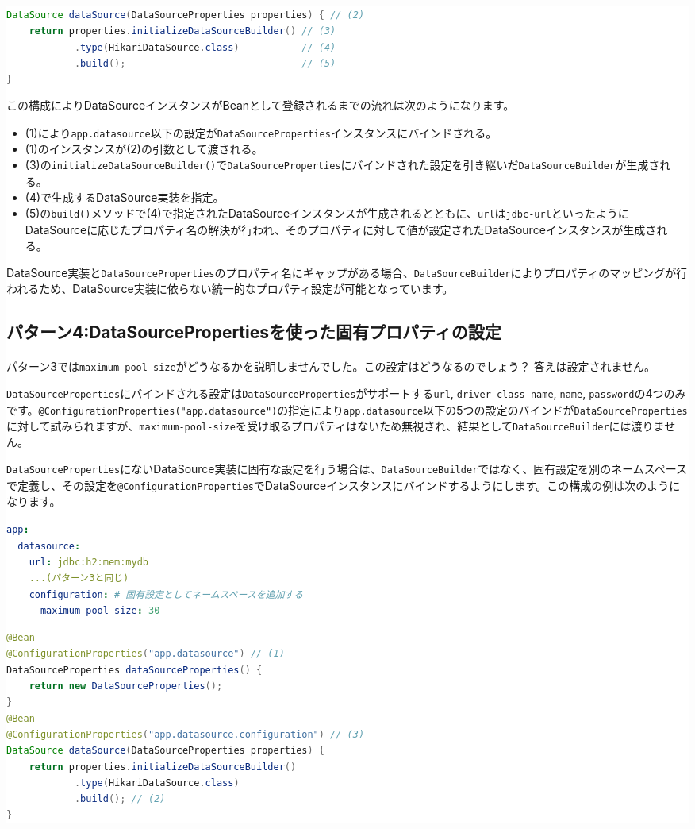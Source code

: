 ```java
DataSource dataSource(DataSourceProperties properties) { // (2)
    return properties.initializeDataSourceBuilder() // (3)
            .type(HikariDataSource.class)           // (4)
            .build();                               // (5)
}
```

この構成によりDataSourceインスタンスがBeanとして登録されるまでの流れは次のようになります。
- (1)により`app.datasource`以下の設定が`DataSourceProperties`インスタンスにバインドされる。
- (1)のインスタンスが(2)の引数として渡される。
- (3)の`initializeDataSourceBuilder()`で`DataSourceProperties`にバインドされた設定を引き継いだ`DataSourceBuilder`が生成される。
- (4)で生成するDataSource実装を指定。
- (5)の`build()`メソッドで(4)で指定されたDataSourceインスタンスが生成されるとともに、`url`は`jdbc-url`といったようにDataSourceに応じたプロパティ名の解決が行われ、そのプロパティに対して値が設定されたDataSourceインスタンスが生成される。

DataSource実装と`DataSourceProperties`のプロパティ名にギャップがある場合、`DataSourceBuilder`によりプロパティのマッピングが行われるため、DataSource実装に依らない統一的なプロパティ設定が可能となっています。

## パターン4:DataSourcePropertiesを使った固有プロパティの設定
パターン3では`maximum-pool-size`がどうなるかを説明しませんでした。この設定はどうなるのでしょう？  答えは設定されません。

`DataSourceProperties`にバインドされる設定は`DataSourceProperties`がサポートする`url`, `driver-class-name`, `name`, `password`の4つのみです。`@ConfigurationProperties("app.datasource")`の指定により`app.datasource`以下の5つの設定のバインドが`DataSourceProperties`に対して試みられますが、`maximum-pool-size`を受け取るプロパティはないため無視され、結果として`DataSourceBuilder`には渡りません。

`DataSourceProperties`にないDataSource実装に固有な設定を行う場合は、`DataSourceBuilder`ではなく、固有設定を別のネームスペースで定義し、その設定を`@ConfigurationProperties`でDataSourceインスタンスにバインドするようにします。この構成の例は次のようになります。

```yaml
app:
  datasource:
    url: jdbc:h2:mem:mydb
    ...(パターン3と同じ)
    configuration: # 固有設定としてネームスペースを追加する
      maximum-pool-size: 30
```
```java
@Bean
@ConfigurationProperties("app.datasource") // (1)
DataSourceProperties dataSourceProperties() {
    return new DataSourceProperties();
}
@Bean
@ConfigurationProperties("app.datasource.configuration") // (3)
DataSource dataSource(DataSourceProperties properties) { 
    return properties.initializeDataSourceBuilder()
            .type(HikariDataSource.class)
            .build(); // (2)
}
```

